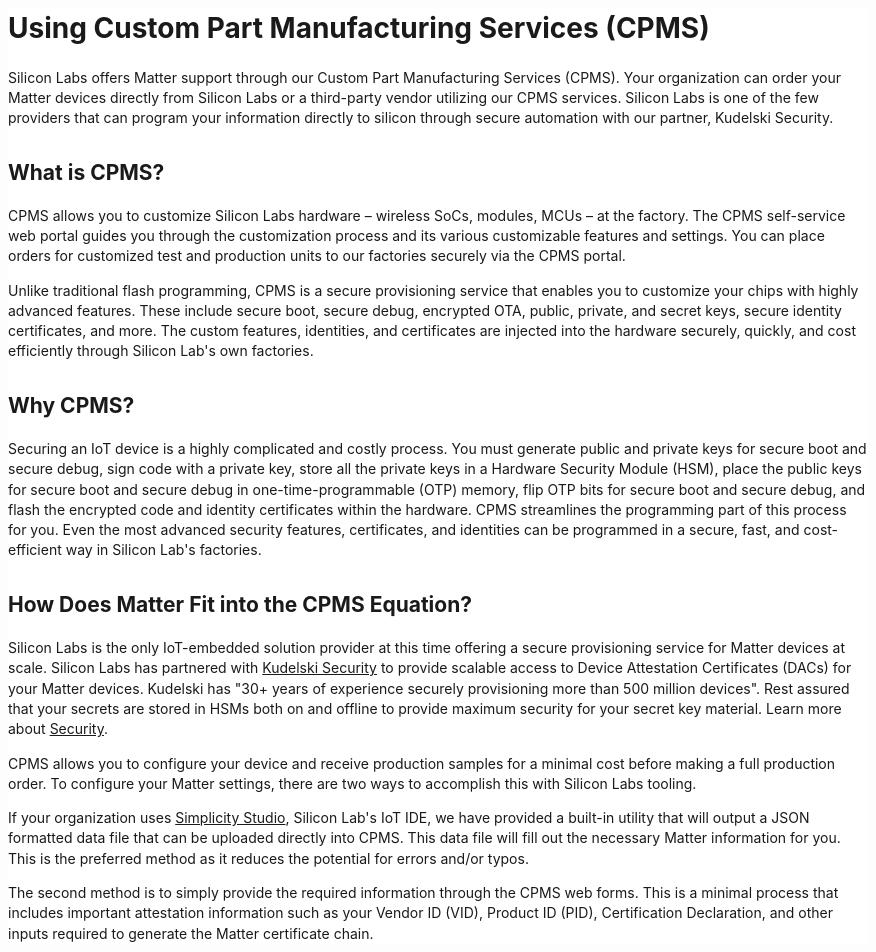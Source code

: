 # Using Custom Part Manufacturing Services (CPMS)

Silicon Labs offers Matter support through our Custom Part Manufacturing Services (CPMS). Your organization can order your Matter devices directly from Silicon Labs or a third-party vendor utilizing our CPMS services. Silicon Labs is one of the few providers that can program your information directly to silicon through secure automation with our partner, Kudelski Security.

## What is CPMS?

CPMS allows you to customize Silicon Labs hardware – wireless SoCs, modules, MCUs – at the factory. The CPMS self-service web portal guides you through the customization process and its various customizable features and settings. You can place orders for customized test and production units to our factories securely via the CPMS portal.

Unlike traditional flash programming, CPMS is a secure provisioning service that enables you to customize your chips with highly advanced features. These include secure boot, secure debug, encrypted OTA, public, private, and secret keys, secure identity certificates, and more. The custom features, identities, and certificates are injected into the hardware securely, quickly, and cost efficiently through Silicon Lab's own factories.

## Why CPMS?

Securing an IoT device is a highly complicated and costly process. You must generate public and private keys for secure boot and secure debug, sign code with a private key, store all the private keys in a Hardware Security Module (HSM), place the public keys for secure boot and secure debug in one-time-programmable (OTP) memory, flip OTP bits for secure boot and secure debug, and flash the encrypted code and identity certificates within the hardware. CPMS streamlines the programming part of this process for you. Even the most advanced security features, certificates, and identities can be programmed in a secure, fast, and cost-efficient way in Silicon Lab's factories.

## How Does Matter Fit into the CPMS Equation?

Silicon Labs is the only IoT-embedded solution provider at this time offering a secure provisioning service for Matter devices at scale. Silicon Labs has partnered with [Kudelski Security](./KUDELSKI.md) to provide scalable access to Device Attestation Certificates (DACs) for your Matter devices. Kudelski has "30+ years of experience securely provisioning more than 500 million devices". Rest assured that your secrets are stored in HSMs both on and offline to provide maximum security for your secret key material. Learn more about [Security](https://www.kudelski-iot.com/services-and-systems/matter-paa-pai).

CPMS allows you to configure your device and receive production samples for a minimal cost before making a full production order. To configure your Matter settings, there are two ways to accomplish this with Silicon Labs tooling.

If your organization uses [Simplicity Studio](https://www.silabs.com/developers/simplicity-studio), Silicon Lab's IoT IDE, we have provided a built-in utility that will output a JSON formatted data file that can be uploaded directly into CPMS. This data file will fill out the necessary Matter information for you. This is the preferred method as it reduces the potential for errors and/or typos.

The second method is to simply provide the required information through the CPMS web forms. This is a minimal process that includes important attestation information such as your Vendor ID (VID), Product ID (PID), Certification Declaration, and other inputs required to generate the Matter certificate chain.

